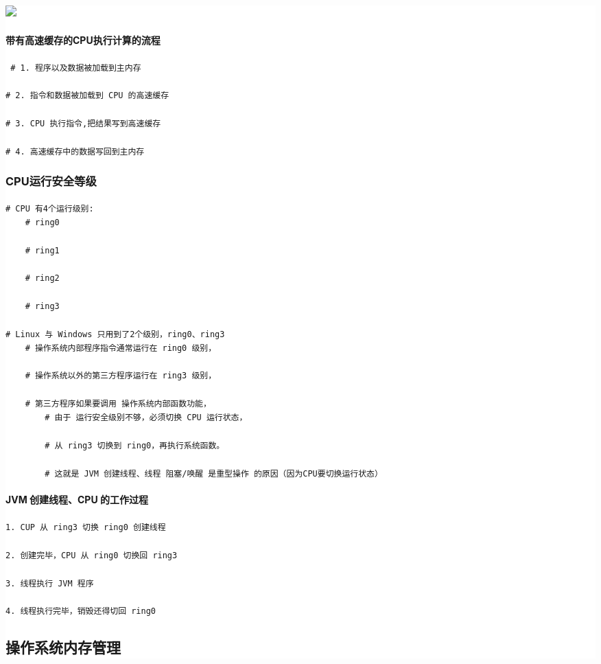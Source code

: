 ![](https://agefades-note.oss-cn-beijing.aliyuncs.com/1602557618651.png)

#### 带有高速缓存的CPU执行计算的流程

```shell
 # 1. 程序以及数据被加载到主内存

# 2. 指令和数据被加载到 CPU 的高速缓存

# 3. CPU 执行指令,把结果写到高速缓存

# 4. 高速缓存中的数据写回到主内存
```

### CPU运行安全等级

```shell
# CPU 有4个运行级别:
	# ring0
	
	# ring1
	
	# ring2
	
	# ring3
	
# Linux 与 Windows 只用到了2个级别，ring0、ring3
	# 操作系统内部程序指令通常运行在 ring0 级别，
	
	# 操作系统以外的第三方程序运行在 ring3 级别，
	
	# 第三方程序如果要调用 操作系统内部函数功能，
		# 由于 运行安全级别不够，必须切换 CPU 运行状态，
		
		# 从 ring3 切换到 ring0，再执行系统函数。
		
		# 这就是 JVM 创建线程、线程 阻塞/唤醒 是重型操作 的原因（因为CPU要切换运行状态）
```

#### JVM 创建线程、CPU 的工作过程

```shell
1. CUP 从 ring3 切换 ring0 创建线程

2. 创建完毕，CPU 从 ring0 切换回 ring3

3. 线程执行 JVM 程序

4. 线程执行完毕，销毁还得切回 ring0
```

## 操作系统内存管理
